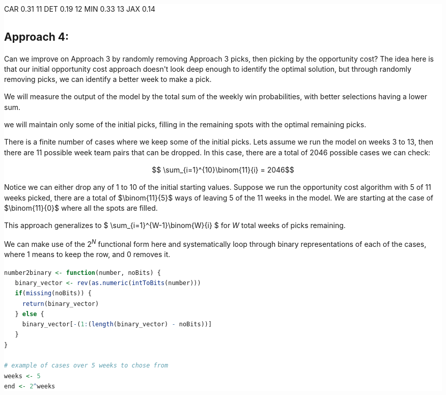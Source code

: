    <td style="text-align:left;"> CAR </td>
   <td style="text-align:right;"> 0.31 </td>
  </tr>
  <tr>
   <td style="text-align:right;"> 11 </td>
   <td style="text-align:left;"> DET </td>
   <td style="text-align:right;"> 0.19 </td>
  </tr>
  <tr>
   <td style="text-align:right;"> 12 </td>
   <td style="text-align:left;"> MIN </td>
   <td style="text-align:right;"> 0.33 </td>
  </tr>
  <tr>
   <td style="text-align:right;"> 13 </td>
   <td style="text-align:left;"> JAX </td>
   <td style="text-align:right;"> 0.14 </td>
  </tr>
</tbody>
</table>

## Approach 4: 
Can we improve on Approach 3 by randomly removing Approach 3 picks, then picking 
by the opportunity cost? The idea here is that our initial opportunity cost 
approach doesn't look deep enough to identify the optimal solution, but 
through randomly removing picks, we can identify a better week to make a pick. 

We will measure the output of the model by the total sum of the weekly win 
probabilities, with better selections having a lower sum. 

we will maintain only some of the initial picks, filling in the remaining 
spots with the optimal remaining picks. 

There is a finite number of cases where we keep some of the initial picks. 
Lets assume we run the model on weeks 3 to 13, then there are 11 possible week 
team pairs that can be dropped. In this case, there are a total of 2046 possible 
cases we can check: 

$$ \sum_{i=1}^{10}\binom{11}{i} = 2046$$

Notice we can either drop any of 1 to 10 of the initial starting values. Suppose 
we run the opportunity cost algorithm with 5 of 11 weeks picked, there are a 
total of $\binom{11}{5}$ ways of leaving 5 of the 11 weeks in the model. We are 
starting at the case of $\binom{11}{0}$ where all the spots are filled.

This approach generalizes to $ \sum_{i=1}^{W-1}\binom{W}{i} $ for $W$ total weeks 
of picks remaining.

We can make use of the $2^N$ functional form here and systematically loop through 
binary representations of each of the cases, where $1$ means to keep the row, 
and $0$ removes it. 



```r
number2binary <- function(number, noBits) {
   binary_vector <- rev(as.numeric(intToBits(number)))
   if(missing(noBits)) {
     return(binary_vector)
   } else {
     binary_vector[-(1:(length(binary_vector) - noBits))]
   }
}

# example of cases over 5 weeks to chose from
weeks <- 5
end <- 2^weeks

```